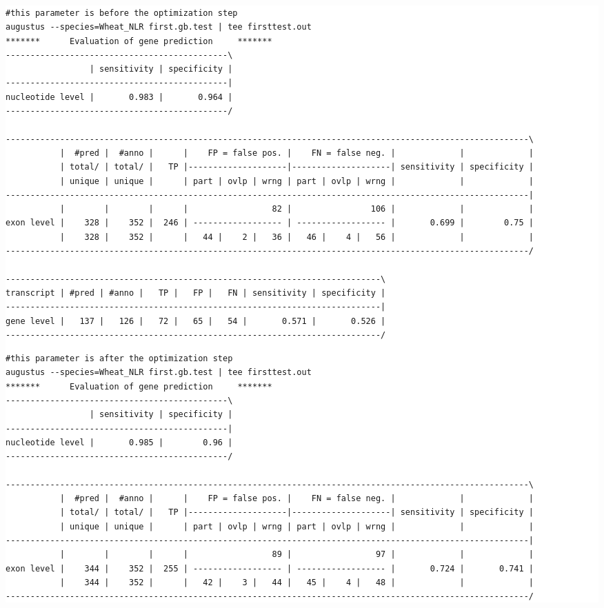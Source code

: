 ```
#this parameter is before the optimization step 
augustus --species=Wheat_NLR first.gb.test | tee firsttest.out
*******      Evaluation of gene prediction     *******
---------------------------------------------\
                 | sensitivity | specificity |
---------------------------------------------|
nucleotide level |       0.983 |       0.964 |
---------------------------------------------/

----------------------------------------------------------------------------------------------------------\
           |  #pred |  #anno |      |    FP = false pos. |    FN = false neg. |             |             |
           | total/ | total/ |   TP |--------------------|--------------------| sensitivity | specificity |
           | unique | unique |      | part | ovlp | wrng | part | ovlp | wrng |             |             |
----------------------------------------------------------------------------------------------------------|
           |        |        |      |                 82 |                106 |             |             |
exon level |    328 |    352 |  246 | ------------------ | ------------------ |       0.699 |        0.75 |
           |    328 |    352 |      |   44 |    2 |   36 |   46 |    4 |   56 |             |             |
----------------------------------------------------------------------------------------------------------/

----------------------------------------------------------------------------\
transcript | #pred | #anno |   TP |   FP |   FN | sensitivity | specificity |
----------------------------------------------------------------------------|
gene level |   137 |   126 |   72 |   65 |   54 |       0.571 |       0.526 |
----------------------------------------------------------------------------/
```

```
#this parameter is after the optimization step 
augustus --species=Wheat_NLR first.gb.test | tee firsttest.out
*******      Evaluation of gene prediction     *******
---------------------------------------------\
                 | sensitivity | specificity |
---------------------------------------------|
nucleotide level |       0.985 |        0.96 |
---------------------------------------------/

----------------------------------------------------------------------------------------------------------\
           |  #pred |  #anno |      |    FP = false pos. |    FN = false neg. |             |             |
           | total/ | total/ |   TP |--------------------|--------------------| sensitivity | specificity |
           | unique | unique |      | part | ovlp | wrng | part | ovlp | wrng |             |             |
----------------------------------------------------------------------------------------------------------|
           |        |        |      |                 89 |                 97 |             |             |
exon level |    344 |    352 |  255 | ------------------ | ------------------ |       0.724 |       0.741 |
           |    344 |    352 |      |   42 |    3 |   44 |   45 |    4 |   48 |             |             |
----------------------------------------------------------------------------------------------------------/

```